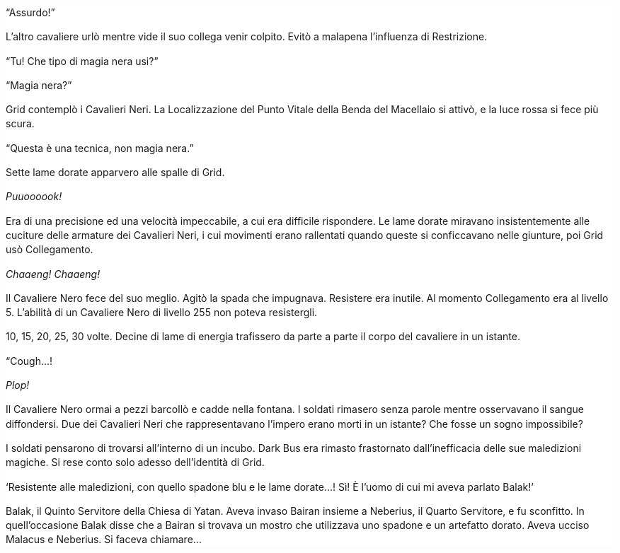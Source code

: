 
“Assurdo!”


L’altro cavaliere urlò mentre vide il suo collega venir colpito. Evitò a malapena l’influenza di Restrizione.


“Tu! Che tipo di magia nera usi?”


“Magia nera?”


Grid contemplò i Cavalieri Neri. La Localizzazione del Punto Vitale della Benda del Macellaio si attivò, e la luce rossa si fece più scura.


“Questa è una tecnica, non magia nera.”


Sette lame dorate apparvero alle spalle di Grid.


<em>Puuoooook!</em>


Era di una precisione ed una velocità impeccabile, a cui era difficile rispondere. Le lame dorate miravano insistentemente alle cuciture delle armature dei Cavalieri Neri, i cui movimenti erano rallentati quando queste si conficcavano nelle giunture, poi Grid usò Collegamento.


<em>Chaaeng! Chaaeng!</em>


Il Cavaliere Nero fece del suo meglio. Agitò la spada che impugnava. Resistere era inutile. Al momento Collegamento era al livello 5. L’abilità di un Cavaliere Nero di livello 255 non poteva resistergli.


10, 15, 20, 25, 30 volte. Decine di lame di energia trafissero da parte a parte il corpo del cavaliere in un istante.


“Cough...!


<em>Plop!</em>


Il Cavaliere Nero ormai a pezzi barcollò e cadde nella fontana. I soldati rimasero senza parole mentre osservavano il sangue diffondersi. Due dei Cavalieri Neri che rappresentavano l’impero erano morti in un istante? Che fosse un sogno impossibile?


I soldati pensarono di trovarsi all’interno di un incubo. Dark Bus era rimasto frastornato dall’inefficacia delle sue maledizioni magiche. Si rese conto solo adesso dell’identità di Grid.


‘Resistente alle maledizioni, con quello spadone blu e le lame dorate...! Sì! È l’uomo di cui mi aveva parlato Balak!’


Balak, il Quinto Servitore della Chiesa di Yatan. Aveva invaso Bairan insieme a Neberius, il Quarto Servitore, e fu sconfitto. In quell’occasione Balak disse che a Bairan si trovava un mostro che utilizzava uno spadone e un artefatto dorato. Aveva ucciso Malacus e Neberius. Si faceva chiamare...
